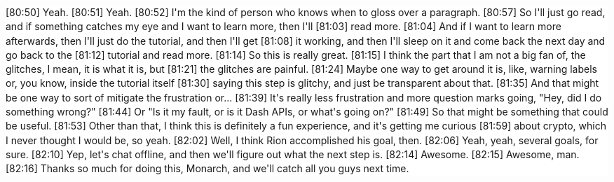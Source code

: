 [80:50] Yeah.
[80:51] Yeah.
[80:52] I'm the kind of person who knows when to gloss over a paragraph.
[80:57] So I'll just go read, and if something catches my eye and I want to learn more, then I'll
[81:03] read more.
[81:04] And if I want to learn more afterwards, then I'll just do the tutorial, and then I'll get
[81:08] it working, and then I'll sleep on it and come back the next day and go back to the
[81:12] tutorial and read more.
[81:14] So this is really great.
[81:15] I think the part that I am not a big fan of, the glitches, I mean, it is what it is, but
[81:21] the glitches are painful.
[81:24] Maybe one way to get around it is, like, warning labels or, you know, inside the tutorial itself
[81:30] saying this step is glitchy, and just be transparent about that.
[81:35] And that might be one way to sort of mitigate the frustration or...
[81:39] It's really less frustration and more question marks going, "Hey, did I do something wrong?"
[81:44] Or "Is it my fault, or is it Dash APIs, or what's going on?"
[81:49] So that might be something that could be useful.
[81:53] Other than that, I think this is definitely a fun experience, and it's getting me curious
[81:59] about crypto, which I never thought I would be, so yeah.
[82:02] Well, I think Rion accomplished his goal, then.
[82:06] Yeah, yeah, several goals, for sure.
[82:10] Yep, let's chat offline, and then we'll figure out what the next step is.
[82:14] Awesome.
[82:15] Awesome, man.
[82:16] Thanks so much for doing this, Monarch, and we'll catch all you guys next time.
